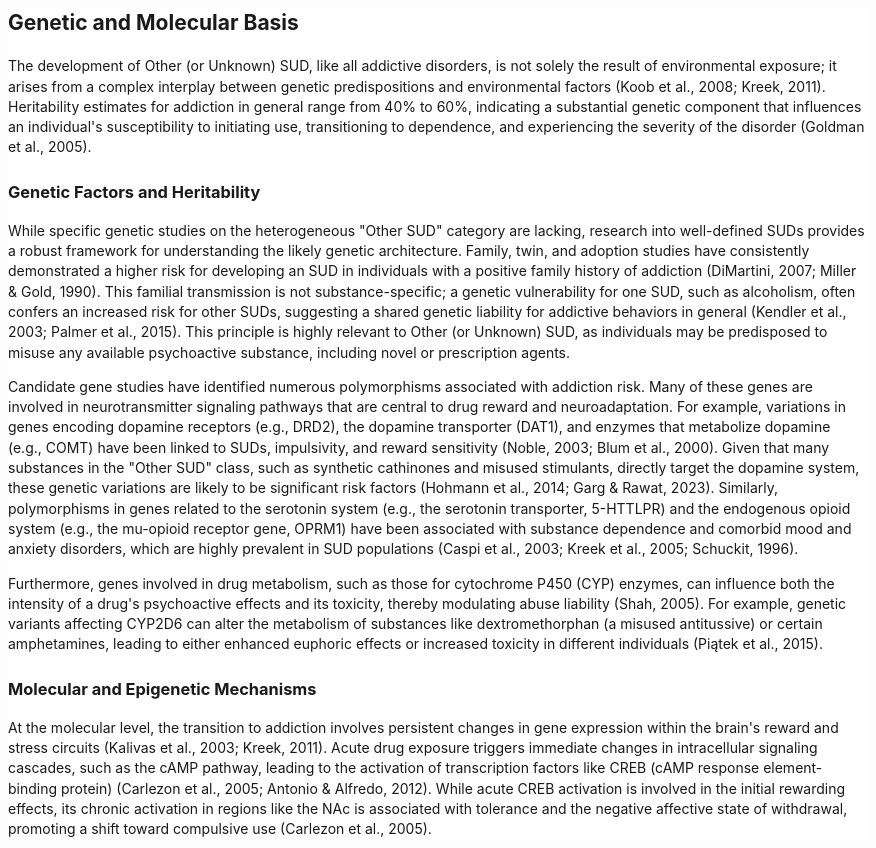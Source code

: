 ## Genetic and Molecular Basis

The development of Other (or Unknown) SUD, like all addictive disorders, is not solely the result of environmental exposure; it arises from a complex interplay between genetic predispositions and environmental factors (Koob et al., 2008; Kreek, 2011). Heritability estimates for addiction in general range from 40% to 60%, indicating a substantial genetic component that influences an individual's susceptibility to initiating use, transitioning to dependence, and experiencing the severity of the disorder (Goldman et al., 2005).

### Genetic Factors and Heritability

While specific genetic studies on the heterogeneous "Other SUD" category are lacking, research into well-defined SUDs provides a robust framework for understanding the likely genetic architecture. Family, twin, and adoption studies have consistently demonstrated a higher risk for developing an SUD in individuals with a positive family history of addiction (DiMartini, 2007; Miller & Gold, 1990). This familial transmission is not substance-specific; a genetic vulnerability for one SUD, such as alcoholism, often confers an increased risk for other SUDs, suggesting a shared genetic liability for addictive behaviors in general (Kendler et al., 2003; Palmer et al., 2015). This principle is highly relevant to Other (or Unknown) SUD, as individuals may be predisposed to misuse any available psychoactive substance, including novel or prescription agents.

Candidate gene studies have identified numerous polymorphisms associated with addiction risk. Many of these genes are involved in neurotransmitter signaling pathways that are central to drug reward and neuroadaptation. For example, variations in genes encoding dopamine receptors (e.g., DRD2), the dopamine transporter (DAT1), and enzymes that metabolize dopamine (e.g., COMT) have been linked to SUDs, impulsivity, and reward sensitivity (Noble, 2003; Blum et al., 2000). Given that many substances in the "Other SUD" class, such as synthetic cathinones and misused stimulants, directly target the dopamine system, these genetic variations are likely to be significant risk factors (Hohmann et al., 2014; Garg & Rawat, 2023). Similarly, polymorphisms in genes related to the serotonin system (e.g., the serotonin transporter, 5-HTTLPR) and the endogenous opioid system (e.g., the mu-opioid receptor gene, OPRM1) have been associated with substance dependence and comorbid mood and anxiety disorders, which are highly prevalent in SUD populations (Caspi et al., 2003; Kreek et al., 2005; Schuckit, 1996).

Furthermore, genes involved in drug metabolism, such as those for cytochrome P450 (CYP) enzymes, can influence both the intensity of a drug's psychoactive effects and its toxicity, thereby modulating abuse liability (Shah, 2005). For example, genetic variants affecting CYP2D6 can alter the metabolism of substances like dextromethorphan (a misused antitussive) or certain amphetamines, leading to either enhanced euphoric effects or increased toxicity in different individuals (Piątek et al., 2015).

### Molecular and Epigenetic Mechanisms

At the molecular level, the transition to addiction involves persistent changes in gene expression within the brain's reward and stress circuits (Kalivas et al., 2003; Kreek, 2011). Acute drug exposure triggers immediate changes in intracellular signaling cascades, such as the cAMP pathway, leading to the activation of transcription factors like CREB (cAMP response element-binding protein) (Carlezon et al., 2005; Antonio & Alfredo, 2012). While acute CREB activation is involved in the initial rewarding effects, its chronic activation in regions like the NAc is associated with tolerance and the negative affective state of withdrawal, promoting a shift toward compulsive use (Carlezon et al., 2005).
